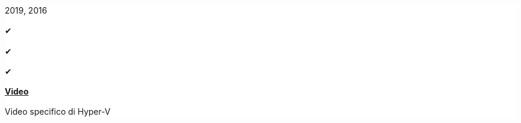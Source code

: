 2019, 2016
</td>
<td width="10%">

&#10004;
</td>
<td width="10%">


</td>
<td width="10%">

&#10004;
</td>
<td width="10%">

&#10004;
</td>
<td width="10%">


</td>
<td width="10%">

</td>
</tr>
<tr height="50px">
<td width="20%">

**[Video](Feature-Descriptions-for-Linux-and-FreeBSD-virtual-machines-on-Hyper-V.md#video)**
</td>
<td width="20%">

</td>
<td width="10%">

</td>
<td width="10%">

</td>
<td width="10%">

</td>
<td width="10%">

</td>
<td width="10%">

</td>
<td width="10%">

</td>
</tr>
<tr height="50px">
<td width="20%">

Video specifico di Hyper-V
</td>
<td width="20%">

